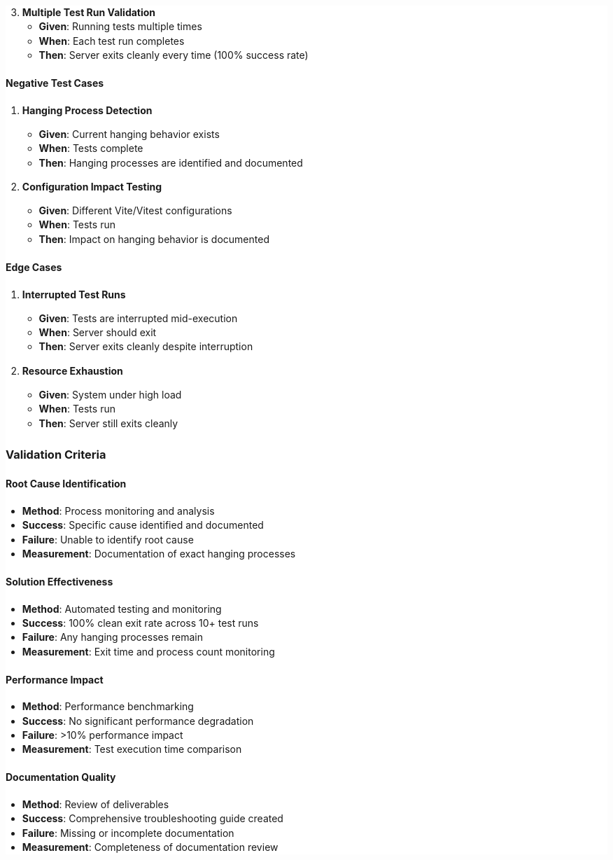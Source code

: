 3. **Multiple Test Run Validation**
   - **Given**: Running tests multiple times
   - **When**: Each test run completes
   - **Then**: Server exits cleanly every time (100% success rate)

#### Negative Test Cases
1. **Hanging Process Detection**
   - **Given**: Current hanging behavior exists
   - **When**: Tests complete
   - **Then**: Hanging processes are identified and documented

2. **Configuration Impact Testing**
   - **Given**: Different Vite/Vitest configurations
   - **When**: Tests run
   - **Then**: Impact on hanging behavior is documented

#### Edge Cases
1. **Interrupted Test Runs**
   - **Given**: Tests are interrupted mid-execution
   - **When**: Server should exit
   - **Then**: Server exits cleanly despite interruption

2. **Resource Exhaustion**
   - **Given**: System under high load
   - **When**: Tests run
   - **Then**: Server still exits cleanly

### Validation Criteria

#### Root Cause Identification
- **Method**: Process monitoring and analysis
- **Success**: Specific cause identified and documented
- **Failure**: Unable to identify root cause
- **Measurement**: Documentation of exact hanging processes

#### Solution Effectiveness
- **Method**: Automated testing and monitoring
- **Success**: 100% clean exit rate across 10+ test runs
- **Failure**: Any hanging processes remain
- **Measurement**: Exit time and process count monitoring

#### Performance Impact
- **Method**: Performance benchmarking
- **Success**: No significant performance degradation
- **Failure**: >10% performance impact
- **Measurement**: Test execution time comparison

#### Documentation Quality
- **Method**: Review of deliverables
- **Success**: Comprehensive troubleshooting guide created
- **Failure**: Missing or incomplete documentation
- **Measurement**: Completeness of documentation review

